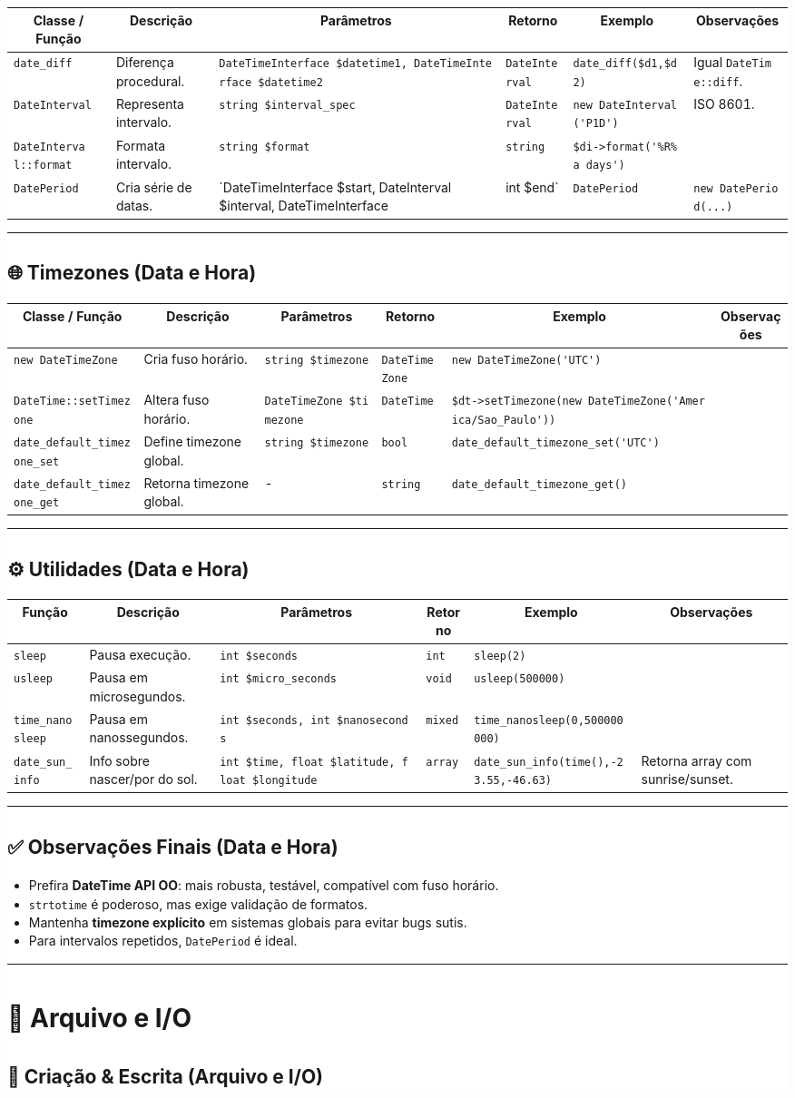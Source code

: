 | Classe / Função | Descrição | Parâmetros | Retorno | Exemplo | Observações |
|-----------------|-----------|-------------|---------|---------|-------------|
| `date_diff` | Diferença procedural. | `DateTimeInterface $datetime1, DateTimeInterface $datetime2` | `DateInterval` | `date_diff($d1,$d2)` | Igual `DateTime::diff`. |
| `DateInterval` | Representa intervalo. | `string $interval_spec` | `DateInterval` | `new DateInterval('P1D')` | ISO 8601. |
| `DateInterval::format` | Formata intervalo. | `string $format` | `string` | `$di->format('%R%a days')` | |
| `DatePeriod` | Cria série de datas. | `DateTimeInterface $start, DateInterval $interval, DateTimeInterface|int $end` | `DatePeriod` | `new DatePeriod(...)` | Loop com `foreach`. |

---

## 🌐 Timezones (Data e Hora)

| Classe / Função | Descrição | Parâmetros | Retorno | Exemplo | Observações |
|-----------------|-----------|-------------|---------|---------|-------------|
| `new DateTimeZone` | Cria fuso horário. | `string $timezone` | `DateTimeZone` | `new DateTimeZone('UTC')` | |
| `DateTime::setTimezone` | Altera fuso horário. | `DateTimeZone $timezone` | `DateTime` | `$dt->setTimezone(new DateTimeZone('America/Sao_Paulo'))` | |
| `date_default_timezone_set` | Define timezone global. | `string $timezone` | `bool` | `date_default_timezone_set('UTC')` | |
| `date_default_timezone_get` | Retorna timezone global. | - | `string` | `date_default_timezone_get()` | |

---

## ⚙️ Utilidades (Data e Hora)

| Função | Descrição | Parâmetros | Retorno | Exemplo | Observações |
|--------|-----------|-------------|---------|---------|-------------|
| `sleep` | Pausa execução. | `int $seconds` | `int` | `sleep(2)` | |
| `usleep` | Pausa em microsegundos. | `int $micro_seconds` | `void` | `usleep(500000)` | |
| `time_nanosleep` | Pausa em nanossegundos. | `int $seconds, int $nanoseconds` | `mixed` | `time_nanosleep(0,500000000)` | |
| `date_sun_info` | Info sobre nascer/por do sol. | `int $time, float $latitude, float $longitude` | `array` | `date_sun_info(time(),-23.55,-46.63)` | Retorna array com sunrise/sunset. |

---

## ✅ Observações Finais (Data e Hora)

- Prefira **DateTime API OO**: mais robusta, testável, compatível com fuso horário.
- `strtotime` é poderoso, mas exige validação de formatos.
- Mantenha **timezone explícito** em sistemas globais para evitar bugs sutis.
- Para intervalos repetidos, `DatePeriod` é ideal.

---

# 📂 Arquivo e I/O

## 📝 Criação & Escrita (Arquivo e I/O)
